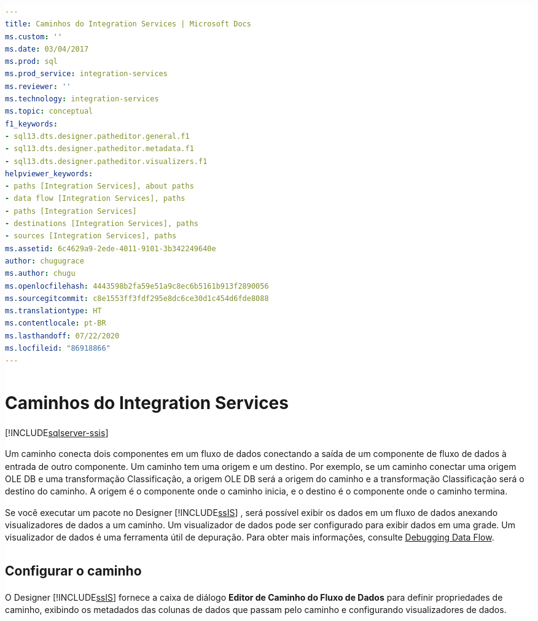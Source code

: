 ```yaml
---
title: Caminhos do Integration Services | Microsoft Docs
ms.custom: ''
ms.date: 03/04/2017
ms.prod: sql
ms.prod_service: integration-services
ms.reviewer: ''
ms.technology: integration-services
ms.topic: conceptual
f1_keywords:
- sql13.dts.designer.patheditor.general.f1
- sql13.dts.designer.patheditor.metadata.f1
- sql13.dts.designer.patheditor.visualizers.f1
helpviewer_keywords:
- paths [Integration Services], about paths
- data flow [Integration Services], paths
- paths [Integration Services]
- destinations [Integration Services], paths
- sources [Integration Services], paths
ms.assetid: 6c4629a9-2ede-4011-9101-3b342249640e
author: chugugrace
ms.author: chugu
ms.openlocfilehash: 4443598b2fa59e51a9c8ec6b5161b913f2890056
ms.sourcegitcommit: c8e1553ff3fdf295e8dc6ce30d1c454d6fde8088
ms.translationtype: HT
ms.contentlocale: pt-BR
ms.lasthandoff: 07/22/2020
ms.locfileid: "86918866"
---
```

# <a name="integration-services-paths"></a>Caminhos do Integration Services

[!INCLUDE[sqlserver-ssis](../../includes/applies-to-version/sqlserver-ssis.md)]


  Um caminho conecta dois componentes em um fluxo de dados conectando a saída de um componente de fluxo de dados à entrada de outro componente. Um caminho tem uma origem e um destino. Por exemplo, se um caminho conectar uma origem OLE DB e uma transformação Classificação, a origem OLE DB será a origem do caminho e a transformação Classificação será o destino do caminho. A origem é o componente onde o caminho inicia, e o destino é o componente onde o caminho termina.  
  
 Se você executar um pacote no Designer [!INCLUDE[ssIS](../../includes/ssis-md.md)] , será possível exibir os dados em um fluxo de dados anexando visualizadores de dados a um caminho. Um visualizador de dados pode ser configurado para exibir dados em uma grade. Um visualizador de dados é uma ferramenta útil de depuração. Para obter mais informações, consulte [Debugging Data Flow](../../integration-services/troubleshooting/debugging-data-flow.md).  
  
## <a name="configure-the-path"></a>Configurar o caminho  
 O Designer [!INCLUDE[ssIS](../../includes/ssis-md.md)] fornece a caixa de diálogo **Editor de Caminho do Fluxo de Dados** para definir propriedades de caminho, exibindo os metadados das colunas de dados que passam pelo caminho e configurando visualizadores de dados.  
  